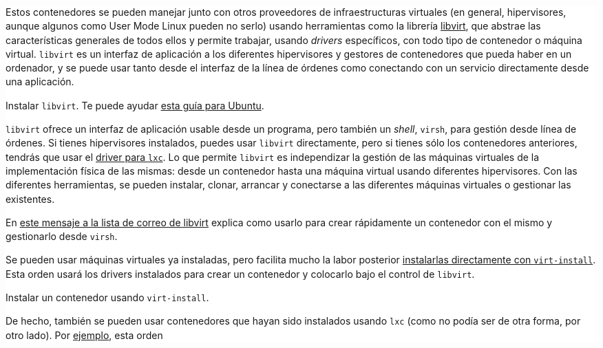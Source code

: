 Estos contenedores se pueden manejar junto con otros proveedores de
infraestructuras virtuales (en general, hipervisores, aunque algunos como User Mode Linux pueden no serlo) usando herramientas como la librería
[libvirt](http://en.wikipedia.org/wiki/Libvirt), que abstrae las
características generales de todos ellos y permite trabajar, usando
*drivers* específicos, con todo tipo de contenedor o máquina
virtual. `libvirt` es un interfaz de aplicación a los diferentes
hipervisores y gestores de contenedores que pueda haber en un
ordenador, y se puede usar tanto desde el interfaz de la línea de
órdenes como conectando con un servicio directamente desde una
aplicación. 

<div class='ejercicios' markdown='1'>

Instalar `libvirt`. Te puede ayudar
[esta guía para Ubuntu](https://help.ubuntu.com/12.04/serverguide/libvirt.html). 

</div>

`libvirt` ofrece un interfaz de aplicación usable desde un programa,
pero también un *shell*, `virsh`, para gestión desde línea de
órdenes. Si tienes hipervisores instalados, puedes usar `libvirt`
directamente, pero si tienes sólo los contenedores anteriores, tendrás
que usar el [driver para `lxc`](http://libvirt.org/drvlxc.html). Lo
que permite `libvirt` es independizar la gestión de las máquinas
virtuales de la implementación física de las mismas: desde un
contenedor hasta una máquina virtual usando diferentes
hipervisores. Con las diferentes herramientas, se pueden instalar,
clonar, arrancar y conectarse a las diferentes máquinas virtuales o
gestionar las existentes.

<div class='nota' markdown='1'>

En
[este mensaje a la lista de correo de libvirt](https://lists.linux-foundation.org/pipermail/containers/2008-September/013237.html)
explica como usarlo para crear rápidamente un contenedor con el mismo
y gestionarlo desde `virsh`.

</div>

Se pueden usar máquinas virtuales ya instaladas, pero facilita mucho
la labor posterior
[instalarlas directamente con `virt-install`](https://fedoraproject.org/wiki/Getting_started_with_virtualization#Creating_a_guest_with_virt-install). Esta
orden usará los drivers instalados para crear un contenedor y
colocarlo bajo el control de `libvirt`.

<div class='ejercicios' markdown='1'>

Instalar un contenedor usando `virt-install`.

</div>

De hecho, también se pueden usar contenedores que hayan sido instalados usando `lxc` (como no podía ser de otra forma, por otro lado). Por [ejemplo](http://wiki.centos.org/HowTos/LXC-on-CentOS6), esta orden 
